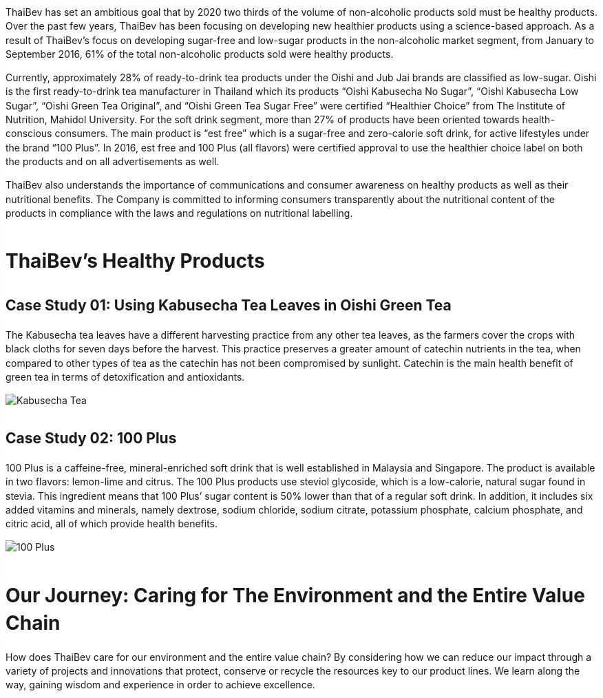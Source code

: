 ThaiBev has set an ambitious goal that by 2020 two thirds of the volume of non-alcoholic products sold must be healthy products. Over the past few years, ThaiBev has been focusing on developing new healthier products using a science-based approach. As a result of ThaiBev’s focus on developing sugar-free and low-sugar products in the non-alcoholic market segment, from January to September 2016, 61% of the total non-alcoholic products sold were healthy products.

Currently, approximately 28% of ready-to-drink tea products under the Oishi and Jub Jai brands are classified as low-sugar. Oishi is the first ready-to-drink tea manufacturer in Thailand which its products “Oishi Kabusecha No Sugar”, “Oishi Kabusecha Low Sugar”, “Oishi Green Tea Original”, and “Oishi Green Tea Sugar Free” were certified “Healthier Choice” from The Institute of Nutrition, Mahidol University. For the soft drink segment, more than 27% of products have been oriented towards health-conscious consumers. The main product is “est free” which is a sugar-free and zero-calorie soft drink, for active lifestyles under the brand “100 Plus”. In 2016, est free and 100 Plus (all flavors) were certified approval to use the healthier choice label on both the products and on all advertisements as well.

ThaiBev also understands the importance of communications and consumer awareness on healthy products as well as their nutritional benefits. The Company is committed to informing consumers transparently about the nutritional content of the products in compliance with the laws and regulations on nutritional labelling.

# ThaiBev’s Healthy Products

## Case Study 01: Using Kabusecha Tea Leaves in Oishi Green Tea

The Kabusecha tea leaves have a different harvesting practice from any other tea leaves, as the farmers cover the crops with black cloths for seven days before the harvest. This practice preserves a greater amount of catechin nutrients in the tea, when compared to other types of tea as the catechin has not been compromised by sunlight. Catechin is the main health benefit of green tea in terms of detoxification and antioxidants.

![Kabusecha Tea](image)

## Case Study 02: 100 Plus

100 Plus is a caffeine-free, mineral-enriched soft drink that is well established in Malaysia and Singapore. The product is available in two flavors: lemon-lime and citrus. The 100 Plus products use steviol glycoside, which is a low-calorie, natural sugar found in stevia. This ingredient means that 100 Plus’ sugar content is 50% lower than that of a regular soft drink. In addition, it includes six added vitamins and minerals, namely dextrose, sodium chloride, sodium citrate, potassium phosphate, calcium phosphate, and citric acid, all of which provide health benefits.

![100 Plus](image)

# Our Journey: Caring for The Environment and the Entire Value Chain

How does ThaiBev care for our environment and the entire value chain? By considering how we can reduce our impact through a variety of projects and innovations that protect, conserve or recycle the resources key to our product lines. We learn along the way, gaining wisdom and experience in order to achieve excellence.
